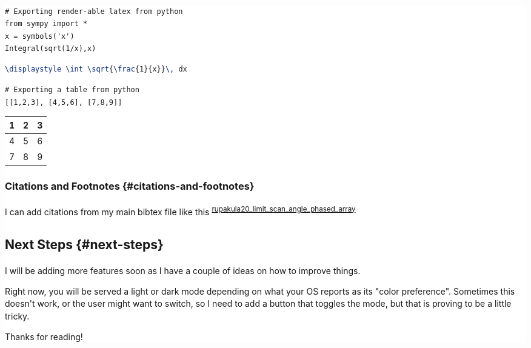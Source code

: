 ```jupyter-python
# Exporting render-able latex from python
from sympy import *
x = symbols('x')
Integral(sqrt(1/x),x)
```

```latex
\displaystyle \int \sqrt{\frac{1}{x}}\, dx
```

```jupyter-python
# Exporting a table from python
[[1,2,3], [4,5,6], [7,8,9]]
```

| 1   | 2   | 3   |
| --- | --- | --- |
| 4   | 5   | 6   |
| 7   | 8   | 9   |

### Citations and Footnotes {#citations-and-footnotes}

I can add citations from my main bibtex file like this <sup id="5d97335f04f22537e4a6bc9628782f96"><a href="#rupakula20_limit_scan_angle_phased_array" title="Bhaskara Rupakula, Abdurrahman Aljuhani, Gabriel \&amp; Rebeiz, Limited Scan-Angle Phased Arrays Using Randomly Grouped  Subarrays and Reduced Number of Phase Shifters, {IEEE Transactions on Antennas and Propagation}, v(1), 70-80 (2020).">rupakula20_limit_scan_angle_phased_array</a></sup>

## Next Steps {#next-steps}

I will be adding more features soon as I have a couple of ideas on how to improve things.

Right now, you will be served a light or dark mode depending on what your OS reports as its "color preference". Sometimes this doesn't work, or the user might want to switch, so I need to add a button that toggles the mode, but that is proving to be a little tricky.

Thanks for reading!
